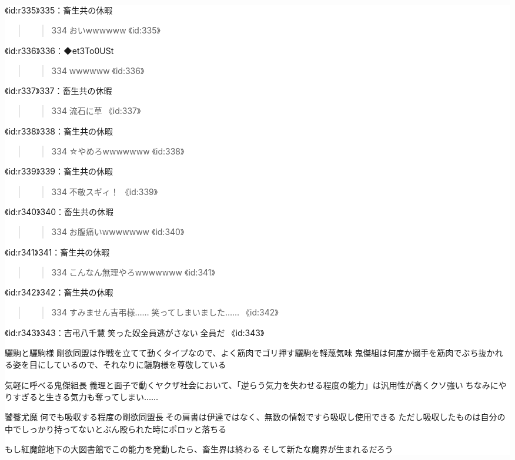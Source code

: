 《id:r335》335：畜生共の休暇
>>334
おいwwwwww
《id:335》

《id:r336》336：◆et3To0USt
>>334
wwwwww
《id:336》

《id:r337》337：畜生共の休暇
>>334
流石に草
《id:337》

《id:r338》338：畜生共の休暇
>>334
☆やめろwwwwwww
《id:338》

《id:r339》339：畜生共の休暇
>>334
不敬スギィ！
《id:339》

《id:r340》340：畜生共の休暇
>>334
お腹痛いwwwwwww
《id:340》

《id:r341》341：畜生共の休暇
>>334
こんなん無理やろwwwwwww
《id:341》

《id:r342》342：畜生共の休暇
>>334
すみません吉弔様……
笑ってしまいました……
《id:342》

《id:r343》343：吉弔八千慧
笑った奴全員逃がさない
全員だ
《id:343》


驪駒と驪駒様
剛欲同盟は作戦を立てて動くタイプなので、よく筋肉でゴリ押す驪駒を軽蔑気味
鬼傑組は何度か搦手を筋肉でぶち抜かれる姿を目にしているので、それなりに驪駒様を尊敬している

気軽に呼べる鬼傑組長
義理と面子で動くヤクザ社会において、「逆らう気力を失わせる程度の能力」は汎用性が高くクソ強い
ちなみにやりすぎると生きる気力も奪ってしまい……

饕餮尤魔
何でも吸収する程度の剛欲同盟長
その肩書は伊達ではなく、無数の情報ですら吸収し使用できる
ただし吸収したものは自分の中でしっかり持ってないとぶん殴られた時にポロッと落ちる

もし紅魔館地下の大図書館でこの能力を発動したら、畜生界は終わる
そして新たな魔界が生まれるだろう

